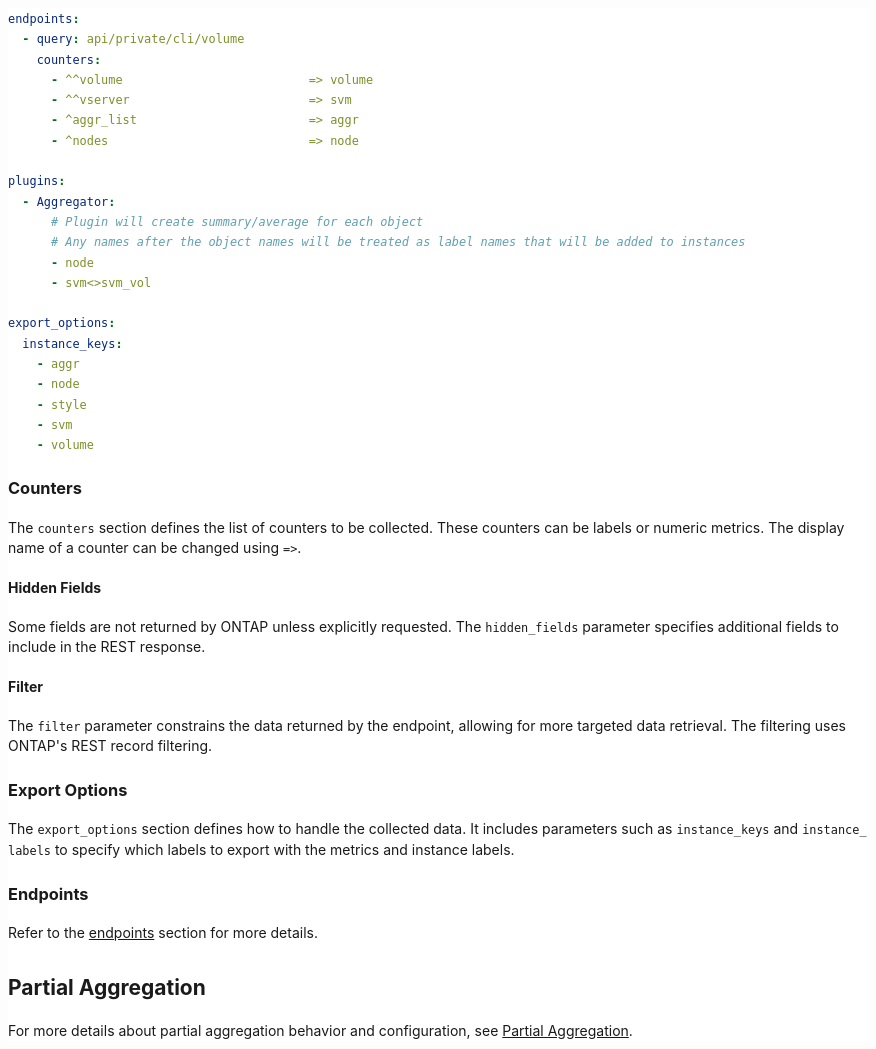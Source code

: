 ```yaml
endpoints:
  - query: api/private/cli/volume
    counters:
      - ^^volume                          => volume
      - ^^vserver                         => svm
      - ^aggr_list                        => aggr
      - ^nodes                            => node

plugins:
  - Aggregator:
      # Plugin will create summary/average for each object
      # Any names after the object names will be treated as label names that will be added to instances
      - node
      - svm<>svm_vol

export_options:
  instance_keys:
    - aggr
    - node
    - style
    - svm
    - volume
```

### Counters

The `counters` section defines the list of counters to be collected. These counters can be labels or numeric metrics. The display name of a counter can be changed using `=>`.

#### Hidden Fields

Some fields are not returned by ONTAP unless explicitly requested. The `hidden_fields` parameter specifies additional fields to include in the REST response.

#### Filter

The `filter` parameter constrains the data returned by the endpoint, allowing for more targeted data retrieval. The filtering uses ONTAP's REST record filtering.

### Export Options

The `export_options` section defines how to handle the collected data. It includes parameters such as `instance_keys` and `instance_labels` to specify which labels to export with the metrics and instance labels.

### Endpoints

Refer to the [endpoints](configure-rest.md#endpoints) section for more details.

## Partial Aggregation

For more details about partial aggregation behavior and configuration, see [Partial Aggregation](partial-aggregation.md).